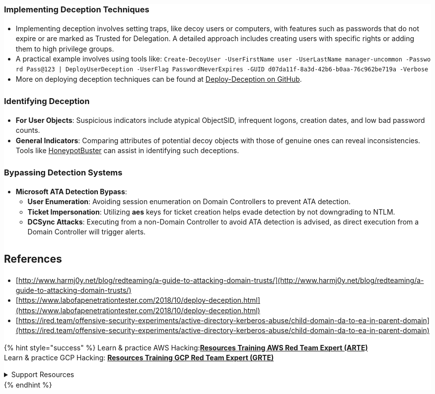 ### **Implementing Deception Techniques**

* Implementing deception involves setting traps, like decoy users or computers, with features such as passwords that do not expire or are marked as Trusted for Delegation. A detailed approach includes creating users with specific rights or adding them to high privilege groups.
* A practical example involves using tools like: `Create-DecoyUser -UserFirstName user -UserLastName manager-uncommon -Password Pass@123 | DeployUserDeception -UserFlag PasswordNeverExpires -GUID d07da11f-8a3d-42b6-b0aa-76c962be719a -Verbose`
* More on deploying deception techniques can be found at [Deploy-Deception on GitHub](https://github.com/samratashok/Deploy-Deception).

### **Identifying Deception**

* **For User Objects**: Suspicious indicators include atypical ObjectSID, infrequent logons, creation dates, and low bad password counts.
* **General Indicators**: Comparing attributes of potential decoy objects with those of genuine ones can reveal inconsistencies. Tools like [HoneypotBuster](https://github.com/JavelinNetworks/HoneypotBuster) can assist in identifying such deceptions.

### **Bypassing Detection Systems**

* **Microsoft ATA Detection Bypass**:
  * **User Enumeration**: Avoiding session enumeration on Domain Controllers to prevent ATA detection.
  * **Ticket Impersonation**: Utilizing **aes** keys for ticket creation helps evade detection by not downgrading to NTLM.
  * **DCSync Attacks**: Executing from a non-Domain Controller to avoid ATA detection is advised, as direct execution from a Domain Controller will trigger alerts.

## References

* [http://www.harmj0y.net/blog/redteaming/a-guide-to-attacking-domain-trusts/](http://www.harmj0y.net/blog/redteaming/a-guide-to-attacking-domain-trusts/)
* [https://www.labofapenetrationtester.com/2018/10/deploy-deception.html](https://www.labofapenetrationtester.com/2018/10/deploy-deception.html)
* [https://ired.team/offensive-security-experiments/active-directory-kerberos-abuse/child-domain-da-to-ea-in-parent-domain](https://ired.team/offensive-security-experiments/active-directory-kerberos-abuse/child-domain-da-to-ea-in-parent-domain)

{% hint style="success" %}
Learn & practice AWS Hacking:<img src="/.gitbook/assets/arte.png" alt="" data-size="line">[**Resources Training AWS Red Team Expert (ARTE)**](https://training.khulnasoft.com/courses/arte)<img src="/.gitbook/assets/arte.png" alt="" data-size="line">\
Learn & practice GCP Hacking: <img src="/.gitbook/assets/grte.png" alt="" data-size="line">[**Resources Training GCP Red Team Expert (GRTE)**<img src="/.gitbook/assets/grte.png" alt="" data-size="line">](https://training.khulnasoft.com/courses/grte)

<details><summary>Support Resources</summary></details>
{% endhint %}


